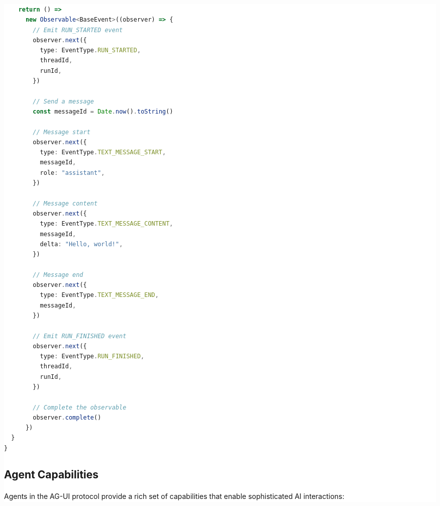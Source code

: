 ```typescript
    return () =>
      new Observable<BaseEvent>((observer) => {
        // Emit RUN_STARTED event
        observer.next({
          type: EventType.RUN_STARTED,
          threadId,
          runId,
        })

        // Send a message
        const messageId = Date.now().toString()

        // Message start
        observer.next({
          type: EventType.TEXT_MESSAGE_START,
          messageId,
          role: "assistant",
        })

        // Message content
        observer.next({
          type: EventType.TEXT_MESSAGE_CONTENT,
          messageId,
          delta: "Hello, world!",
        })

        // Message end
        observer.next({
          type: EventType.TEXT_MESSAGE_END,
          messageId,
        })

        // Emit RUN_FINISHED event
        observer.next({
          type: EventType.RUN_FINISHED,
          threadId,
          runId,
        })

        // Complete the observable
        observer.complete()
      })
  }
}
```

## Agent Capabilities

Agents in the AG-UI protocol provide a rich set of capabilities that enable
sophisticated AI interactions:
